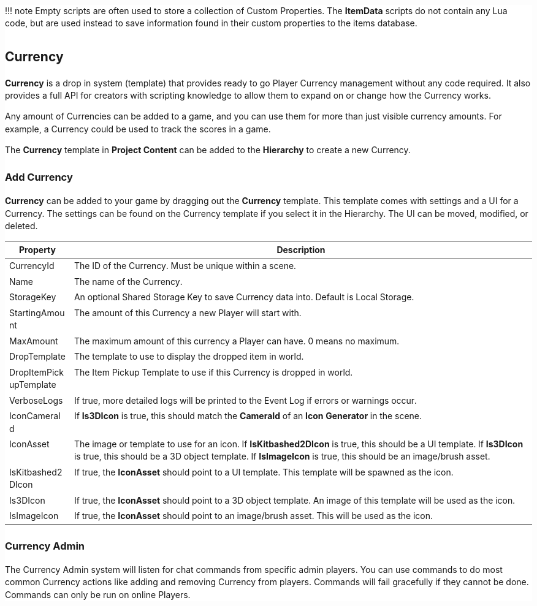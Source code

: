 !!! note
    Empty scripts are often used to store a collection of Custom Properties. The **ItemData** scripts do not contain any Lua code, but are used instead to save information found in their custom properties to the items database.

## Currency

**Currency** is a drop in system (template) that provides ready to go Player Currency management without any code required. It also provides a full API for creators with scripting knowledge to allow them to expand on or change how the Currency works.

Any amount of Currencies can be added to a game, and you can use them for more than just visible currency amounts. For example, a Currency could be used to track the scores in a game.

The **Currency** template in **Project Content** can be added to the **Hierarchy** to create a new Currency.

### Add Currency

**Currency** can be added to your game by dragging out the **Currency** template. This template comes with settings and a UI for a Currency. The settings can be found on the Currency template if you select it in the Hierarchy. The UI can be moved, modified, or deleted.

| Property | Description |
| -------- | ----------- |
| CurrencyId | The ID of the Currency. Must be unique within a scene. |
| Name | The name of the Currency. |
| StorageKey | An optional Shared Storage Key to save Currency data into. Default is Local Storage. |
| StartingAmount | The amount of this Currency a new Player will start with. |
| MaxAmount | The maximum amount of this currency a Player can have. 0 means no maximum. |
| DropTemplate | The template to use to display the dropped item in world. |
| DropItemPickupTemplate | The Item Pickup Template to use if this Currency is dropped in world. |
| VerboseLogs | If true, more detailed logs will be printed to the Event Log if errors or warnings occur. |
| IconCameraId | If **Is3DIcon** is true, this should match the **CameraId** of an **Icon Generator** in the scene. |
| IconAsset | The image or template to use for an icon. If **IsKitbashed2DIcon** is true, this should be a UI template. If **Is3DIcon** is true, this should be a 3D object template. If **IsImageIcon** is true, this should be an image/brush asset. |
| IsKitbashed2DIcon | If true, the **IconAsset** should point to a UI template. This template will be spawned as the icon. |
| Is3DIcon | If true, the **IconAsset** should point to a 3D object template. An image of this template will be used as the icon. |
| IsImageIcon | If true, the **IconAsset** should point to an image/brush asset. This will be used as the icon. |

### Currency Admin

The Currency Admin system will listen for chat commands from specific admin players. You can use commands to do most common Currency actions like adding and removing Currency from players. Commands will fail gracefully if they cannot be done. Commands can only be run on online Players.
